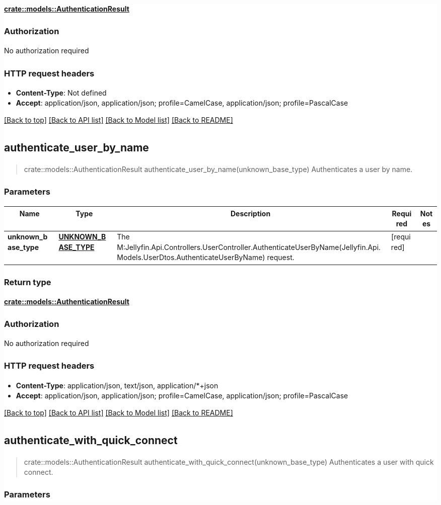 [**crate::models::AuthenticationResult**](AuthenticationResult.md)

### Authorization

No authorization required

### HTTP request headers

- **Content-Type**: Not defined
- **Accept**: application/json, application/json; profile=CamelCase, application/json; profile=PascalCase

[[Back to top]](#) [[Back to API list]](../README.md#documentation-for-api-endpoints) [[Back to Model list]](../README.md#documentation-for-models) [[Back to README]](../README.md)


## authenticate_user_by_name

> crate::models::AuthenticationResult authenticate_user_by_name(unknown_base_type)
Authenticates a user by name.

### Parameters


Name | Type | Description  | Required | Notes
------------- | ------------- | ------------- | ------------- | -------------
**unknown_base_type** | [**UNKNOWN_BASE_TYPE**](UNKNOWN_BASE_TYPE.md) | The M:Jellyfin.Api.Controllers.UserController.AuthenticateUserByName(Jellyfin.Api.Models.UserDtos.AuthenticateUserByName) request. | [required] |

### Return type

[**crate::models::AuthenticationResult**](AuthenticationResult.md)

### Authorization

No authorization required

### HTTP request headers

- **Content-Type**: application/json, text/json, application/*+json
- **Accept**: application/json, application/json; profile=CamelCase, application/json; profile=PascalCase

[[Back to top]](#) [[Back to API list]](../README.md#documentation-for-api-endpoints) [[Back to Model list]](../README.md#documentation-for-models) [[Back to README]](../README.md)


## authenticate_with_quick_connect

> crate::models::AuthenticationResult authenticate_with_quick_connect(unknown_base_type)
Authenticates a user with quick connect.

### Parameters

